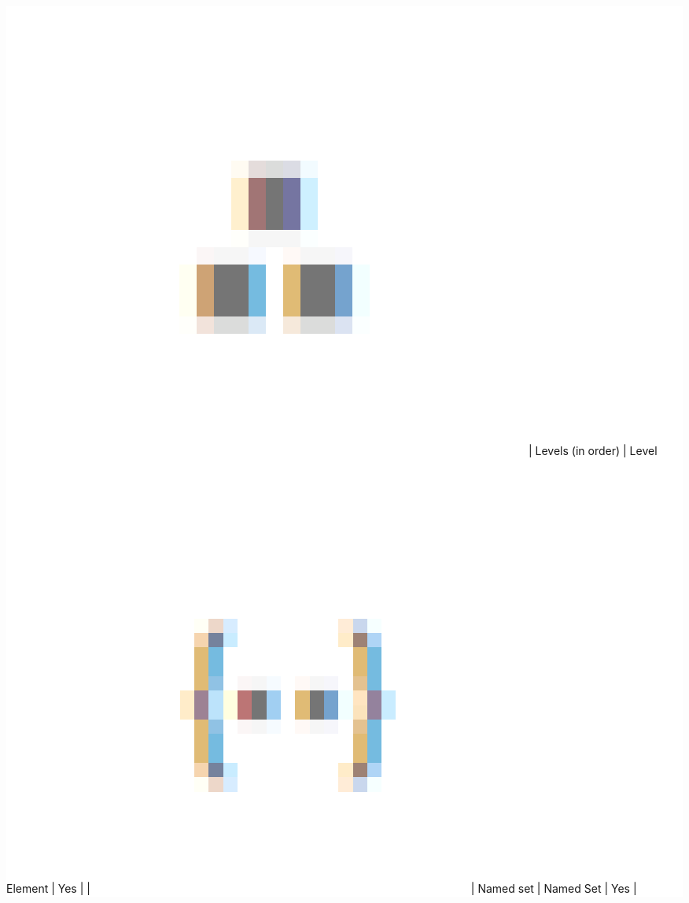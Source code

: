 <br>![Third level icon in JavaScript pivot table control](images/ThirdLevel.png) | Levels (in order) | Level Element | Yes |
| ![NamedSet icon in JavaScript pivot client control](images/NamedSet.png) | Named set | Named Set | Yes |

